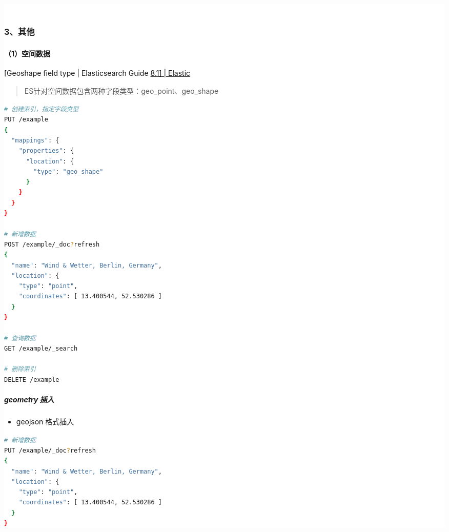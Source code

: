 ~~~sh
~~~

​	

### 3、其他

#### （1）空间数据

[Geoshape field type | Elasticsearch Guide [8.1\] | Elastic](https://www.elastic.co/guide/en/elasticsearch/reference/8.1/geo-shape.html)

> ES针对空间数据包含两种字段类型：geo_point、geo_shape

~~~sh
# 创建索引，指定字段类型
PUT /example
{
  "mappings": {
    "properties": {
      "location": {
        "type": "geo_shape"
      }
    }
  }
}

# 新增数据
POST /example/_doc?refresh
{
  "name": "Wind & Wetter, Berlin, Germany",
  "location": {
    "type": "point",
    "coordinates": [ 13.400544, 52.530286 ]
  }
}

# 查询数据
GET /example/_search

# 删除索引
DELETE /example
~~~

##### geometry 插入

- geojson 格式插入

~~~sh
# 新增数据
PUT /example/_doc?refresh
{
  "name": "Wind & Wetter, Berlin, Germany",
  "location": {
    "type": "point",
    "coordinates": [ 13.400544, 52.530286 ]
  }
}
~~~
